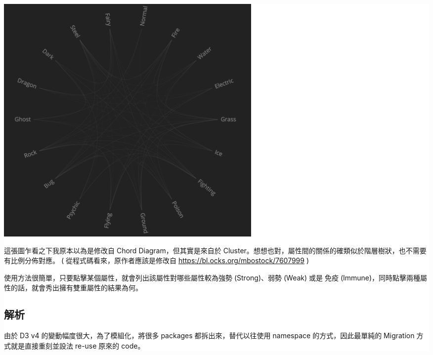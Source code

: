 <img src="/img/arvinh/pokemontype.png" alt="pokemon type" style="width: 500px;"/>

這張圖乍看之下我原本以為是修改自 Chord Diagram，但其實是來自於 Cluster。想想也對，屬性間的關係的確類似於階層樹狀，也不需要有比例分佈對應。
( 從程式碼看來，原作者應該是修改自 https://bl.ocks.org/mbostock/7607999 )

使用方法很簡單，只要點擊某個屬性，就會列出該屬性對哪些屬性較為強勢 (Strong)、弱勢 (Weak) 或是 免疫 (Immune)，同時點擊兩種屬性的話，就會秀出擁有雙重屬性的結果為何。

## 解析

由於 D3 v4 的變動幅度很大，為了模組化，將很多 packages 都拆出來，替代以往使用 namespace 的方式，因此最單純的 Migration 方式就是直接重刻並設法 re-use 原來的 code。
